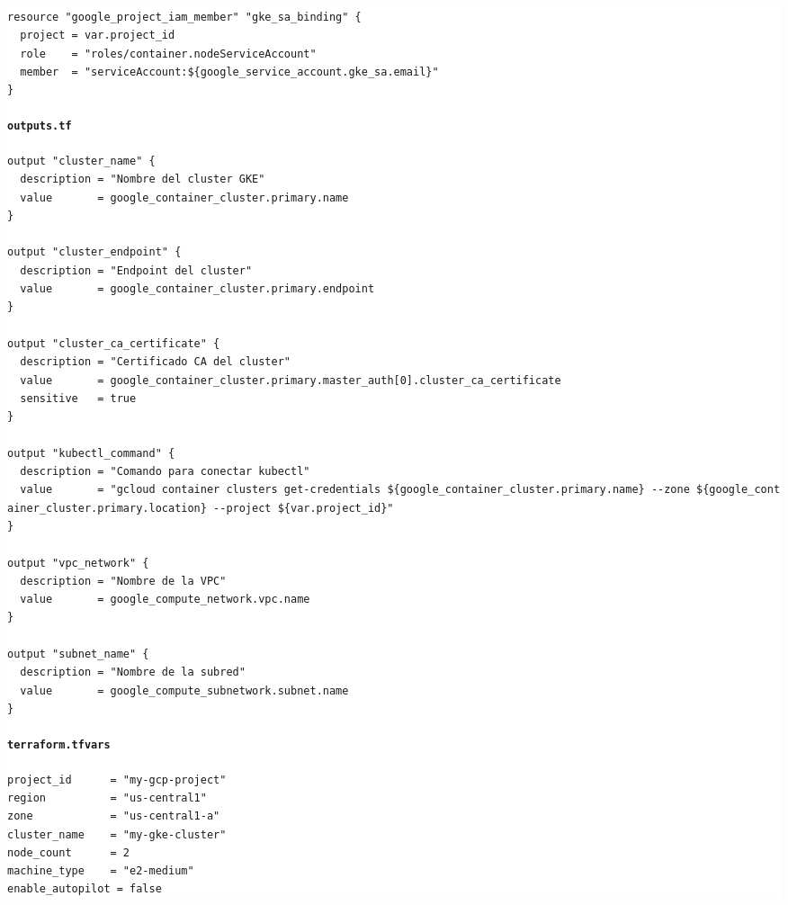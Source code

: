 ```hcl
resource "google_project_iam_member" "gke_sa_binding" {
  project = var.project_id
  role    = "roles/container.nodeServiceAccount"
  member  = "serviceAccount:${google_service_account.gke_sa.email}"
}
```

#### `outputs.tf`
```hcl
output "cluster_name" {
  description = "Nombre del cluster GKE"
  value       = google_container_cluster.primary.name
}

output "cluster_endpoint" {
  description = "Endpoint del cluster"
  value       = google_container_cluster.primary.endpoint
}

output "cluster_ca_certificate" {
  description = "Certificado CA del cluster"
  value       = google_container_cluster.primary.master_auth[0].cluster_ca_certificate
  sensitive   = true
}

output "kubectl_command" {
  description = "Comando para conectar kubectl"
  value       = "gcloud container clusters get-credentials ${google_container_cluster.primary.name} --zone ${google_container_cluster.primary.location} --project ${var.project_id}"
}

output "vpc_network" {
  description = "Nombre de la VPC"
  value       = google_compute_network.vpc.name
}

output "subnet_name" {
  description = "Nombre de la subred"
  value       = google_compute_subnetwork.subnet.name
}
```

#### `terraform.tfvars`
```hcl
project_id      = "my-gcp-project"
region          = "us-central1"
zone            = "us-central1-a"
cluster_name    = "my-gke-cluster"
node_count      = 2
machine_type    = "e2-medium"
enable_autopilot = false
```
